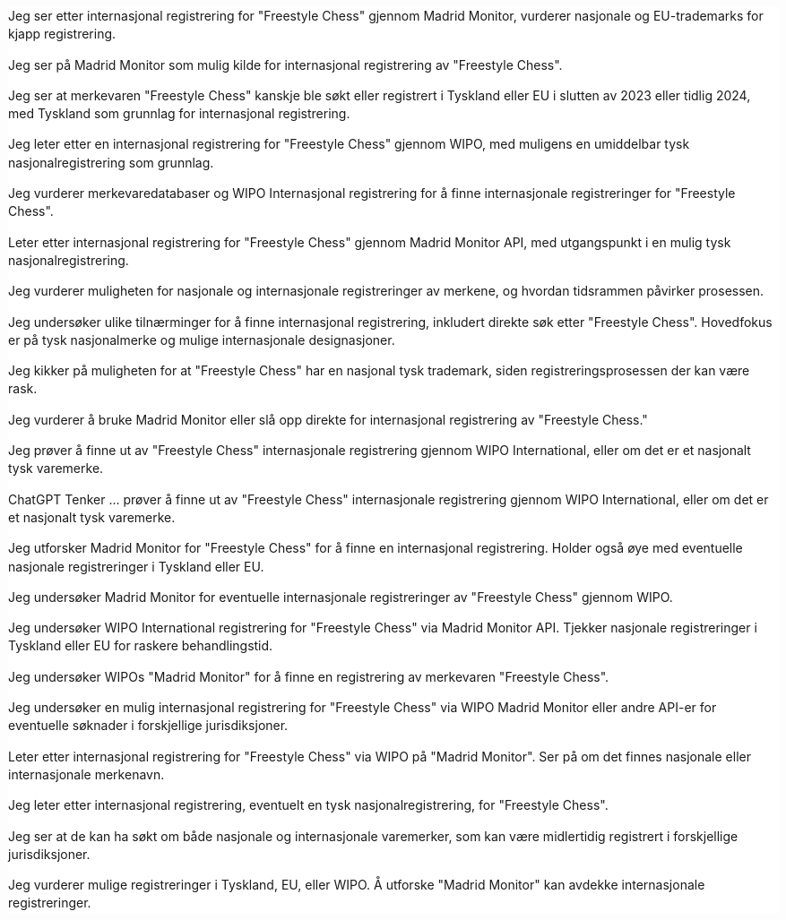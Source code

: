 Jeg ser etter internasjonal registrering for "Freestyle Chess" gjennom Madrid Monitor, vurderer nasjonale og EU-trademarks for kjapp registrering.

Jeg ser på Madrid Monitor som mulig kilde for internasjonal registrering av "Freestyle Chess".

Jeg ser at merkevaren "Freestyle Chess" kanskje ble søkt eller registrert i Tyskland eller EU i slutten av 2023 eller tidlig 2024, med Tyskland som grunnlag for internasjonal registrering.

Jeg leter etter en internasjonal registrering for "Freestyle Chess" gjennom WIPO, med muligens en umiddelbar tysk nasjonalregistrering som grunnlag.

Jeg vurderer merkevaredatabaser og WIPO Internasjonal registrering for å finne internasjonale registreringer for "Freestyle Chess".

Leter etter internasjonal registrering for "Freestyle Chess" gjennom Madrid Monitor API, med utgangspunkt i en mulig tysk nasjonalregistrering.

Jeg vurderer muligheten for nasjonale og internasjonale registreringer av merkene, og hvordan tidsrammen påvirker prosessen.

Jeg undersøker ulike tilnærminger for å finne internasjonal registrering, inkludert direkte søk etter "Freestyle Chess". Hovedfokus er på tysk nasjonalmerke og mulige internasjonale designasjoner.

Jeg kikker på muligheten for at "Freestyle Chess" har en nasjonal tysk trademark, siden registreringsprosessen der kan være rask.

Jeg vurderer å bruke Madrid Monitor eller slå opp direkte for internasjonal registrering av "Freestyle Chess."

Jeg prøver å finne ut av "Freestyle Chess" internasjonale registrering gjennom WIPO International, eller om det er et nasjonalt tysk varemerke.

ChatGPT
Tenker ... prøver å finne ut av "Freestyle Chess" internasjonale registrering gjennom WIPO International, eller om det er et nasjonalt tysk varemerke.

Jeg utforsker Madrid Monitor for "Freestyle Chess" for å finne en internasjonal registrering. Holder også øye med eventuelle nasjonale registreringer i Tyskland eller EU.

Jeg undersøker Madrid Monitor for eventuelle internasjonale registreringer av "Freestyle Chess" gjennom WIPO.

Jeg undersøker WIPO International registrering for "Freestyle Chess" via Madrid Monitor API. Tjekker nasjonale registreringer i Tyskland eller EU for raskere behandlingstid.

Jeg undersøker WIPOs "Madrid Monitor" for å finne en registrering av merkevaren "Freestyle Chess".

Jeg undersøker en mulig internasjonal registrering for "Freestyle Chess" via WIPO Madrid Monitor eller andre API-er for eventuelle søknader i forskjellige jurisdiksjoner.

Leter etter internasjonal registrering for "Freestyle Chess" via WIPO på "Madrid Monitor". Ser på om det finnes nasjonale eller internasjonale merkenavn.

Jeg leter etter internasjonal registrering, eventuelt en tysk nasjonalregistrering, for "Freestyle Chess".

Jeg ser at de kan ha søkt om både nasjonale og internasjonale varemerker, som kan være midlertidig registrert i forskjellige jurisdiksjoner.

Jeg vurderer mulige registreringer i Tyskland, EU, eller WIPO. Å utforske "Madrid Monitor" kan avdekke internasjonale registreringer.
